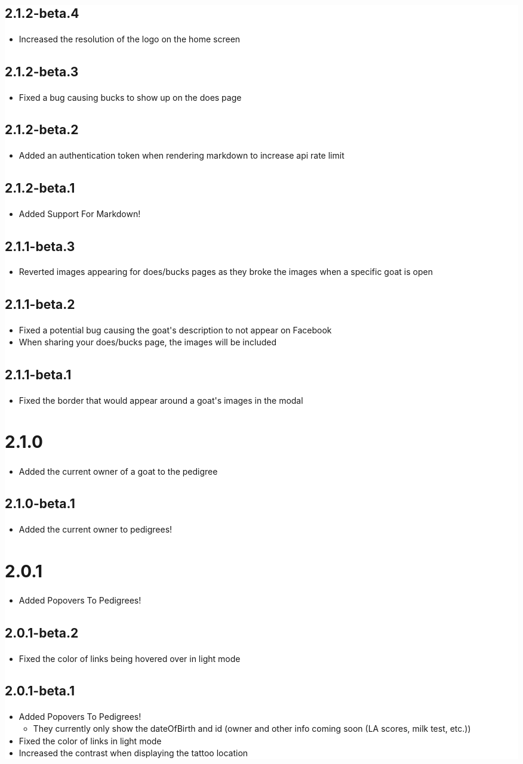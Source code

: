 ## 2.1.2-beta.4
* Increased the resolution of the logo on the home screen

## 2.1.2-beta.3
* Fixed a bug causing bucks to show up on the does page

## 2.1.2-beta.2
* Added an authentication token when rendering markdown to increase api rate limit

## 2.1.2-beta.1
* Added Support For Markdown!

## 2.1.1-beta.3
* Reverted images appearing for does/bucks pages as they broke the images when a specific goat is open

## 2.1.1-beta.2
* Fixed a potential bug causing the goat's description to not appear on Facebook
* When sharing your does/bucks page, the images will be included

## 2.1.1-beta.1
* Fixed the border that would appear around a goat's images in the modal

# 2.1.0
* Added the current owner of a goat to the pedigree

## 2.1.0-beta.1
* Added the current owner to pedigrees!

# 2.0.1
* Added Popovers To Pedigrees!

## 2.0.1-beta.2
* Fixed the color of links being hovered over in light mode

## 2.0.1-beta.1
* Added Popovers To Pedigrees!
  * They currently only show the dateOfBirth and id (owner and other info coming soon (LA scores, milk test, etc.))
* Fixed the color of links in light mode
* Increased the contrast when displaying the tattoo location
